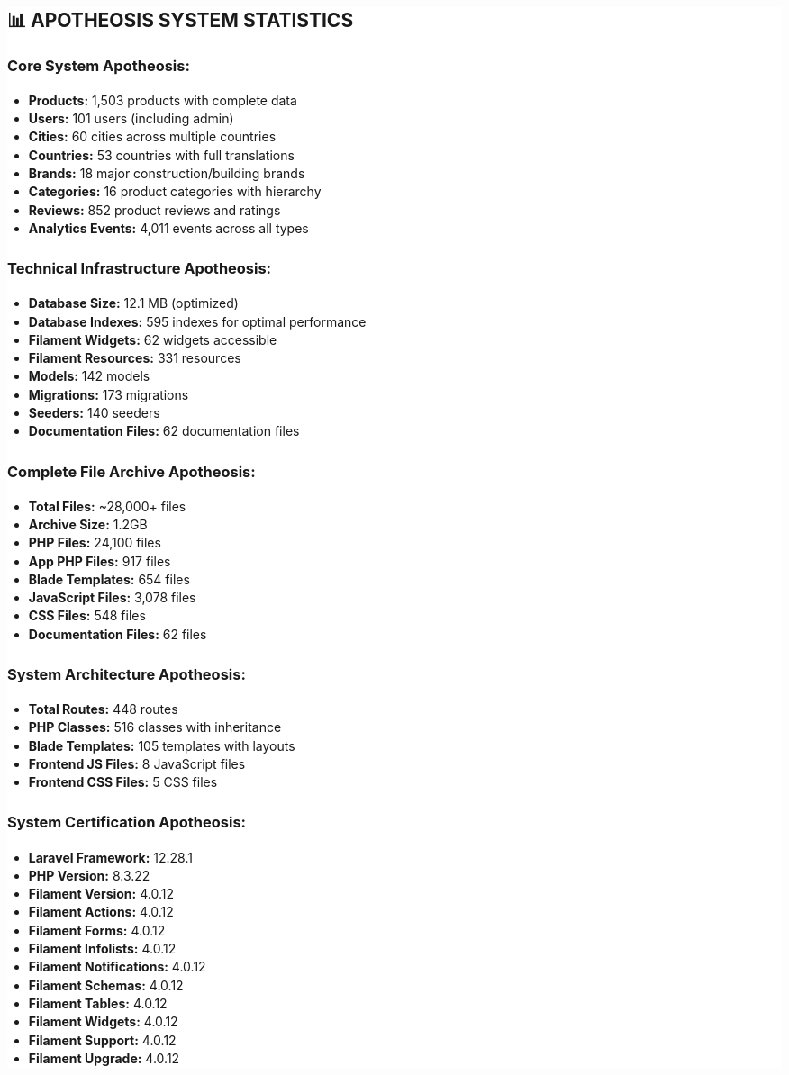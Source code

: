 
## 📊 **APOTHEOSIS SYSTEM STATISTICS**

### **Core System Apotheosis:**
- **Products:** 1,503 products with complete data
- **Users:** 101 users (including admin)
- **Cities:** 60 cities across multiple countries
- **Countries:** 53 countries with full translations
- **Brands:** 18 major construction/building brands
- **Categories:** 16 product categories with hierarchy
- **Reviews:** 852 product reviews and ratings
- **Analytics Events:** 4,011 events across all types

### **Technical Infrastructure Apotheosis:**
- **Database Size:** 12.1 MB (optimized)
- **Database Indexes:** 595 indexes for optimal performance
- **Filament Widgets:** 62 widgets accessible
- **Filament Resources:** 331 resources
- **Models:** 142 models
- **Migrations:** 173 migrations
- **Seeders:** 140 seeders
- **Documentation Files:** 62 documentation files

### **Complete File Archive Apotheosis:**
- **Total Files:** ~28,000+ files
- **Archive Size:** 1.2GB
- **PHP Files:** 24,100 files
- **App PHP Files:** 917 files
- **Blade Templates:** 654 files
- **JavaScript Files:** 3,078 files
- **CSS Files:** 548 files
- **Documentation Files:** 62 files

### **System Architecture Apotheosis:**
- **Total Routes:** 448 routes
- **PHP Classes:** 516 classes with inheritance
- **Blade Templates:** 105 templates with layouts
- **Frontend JS Files:** 8 JavaScript files
- **Frontend CSS Files:** 5 CSS files

### **System Certification Apotheosis:**
- **Laravel Framework:** 12.28.1
- **PHP Version:** 8.3.22
- **Filament Version:** 4.0.12
- **Filament Actions:** 4.0.12
- **Filament Forms:** 4.0.12
- **Filament Infolists:** 4.0.12
- **Filament Notifications:** 4.0.12
- **Filament Schemas:** 4.0.12
- **Filament Tables:** 4.0.12
- **Filament Widgets:** 4.0.12
- **Filament Support:** 4.0.12
- **Filament Upgrade:** 4.0.12
